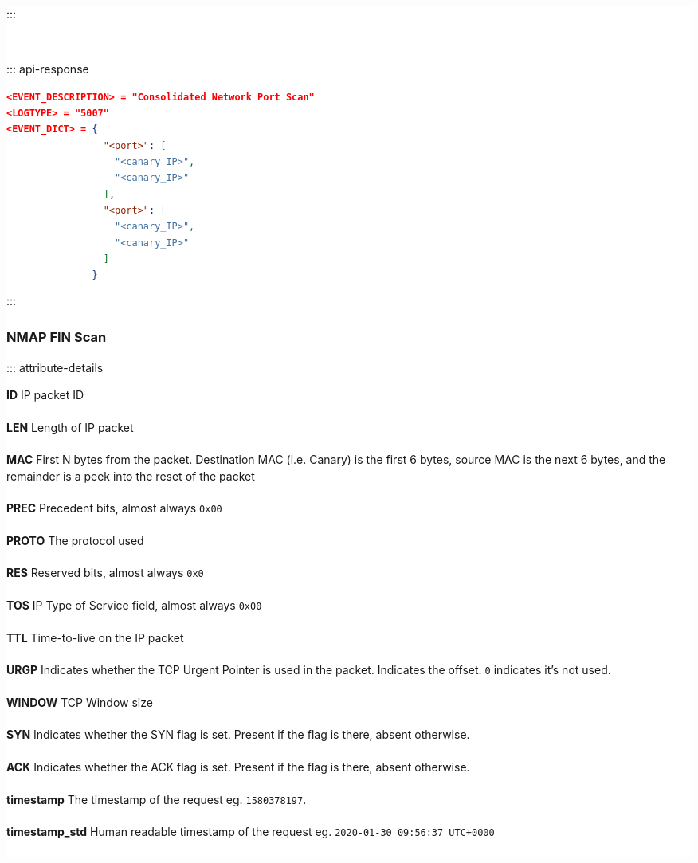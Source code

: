:::

  </div>
  <div class="example-content">

<br>

:::  api-response 
``` json
<EVENT_DESCRIPTION> = "Consolidated Network Port Scan"
<LOGTYPE> = "5007"
<EVENT_DICT> = {                                      
                 "<port>": [                             
                   "<canary_IP>",                     
                   "<canary_IP>"
                 ],
                 "<port>": [
                   "<canary_IP>",
                   "<canary_IP>"
                 ]
               }
```
:::
  </div>
</div>

### NMAP FIN Scan
<div class="section-container">
  <div class="details-content">

::: attribute-details

**ID** 
IP packet ID <br><br>
**LEN** 
Length of IP packet <br><br>
**MAC** 
First N bytes from the packet. Destination MAC (i.e. Canary) is the first 6 bytes, source MAC is the next 6 bytes, and the remainder is a peek into the reset of the packet <br><br>
**PREC** 
Precedent bits, almost always `0x00` <br><br>
**PROTO** 
The protocol used <br><br>
**RES** 
Reserved bits, almost always `0x0`  <br><br>
**TOS** 
IP Type of Service field, almost always `0x00` <br><br>
**TTL** 
Time-to-live on the IP packet <br><br>
**URGP** 
Indicates whether the TCP Urgent Pointer is used in the packet. Indicates the offset. `0` indicates it’s not used. <br><br>
**WINDOW** 
TCP Window size  <br><br>
**SYN** 
Indicates whether the SYN flag is set. Present if the flag is there, absent otherwise. <br><br>
**ACK** 
Indicates whether the ACK flag is set. Present if the flag is there, absent otherwise. <br><br>
**timestamp** 
The timestamp of the request eg. `1580378197`.<br><br>
**timestamp_std** 
Human readable timestamp of the request eg. `2020-01-30 09:56:37 UTC+0000`<br><br>

